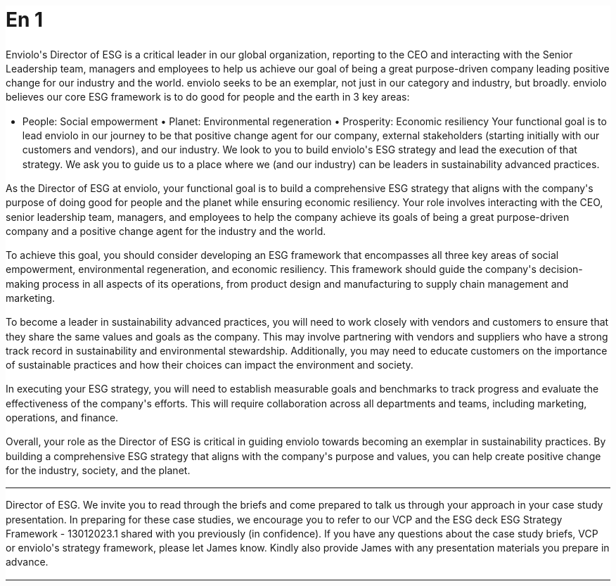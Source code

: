 # En 1

Enviolo's Director of ESG is a critical leader in our global organization, reporting to the CEO and interacting with the Senior Leadership team, managers and employees to help us achieve our goal of being a great purpose-driven company leading positive change for our industry and the world. enviolo seeks to be an exemplar, not just in our category and industry, but broadly.
enviolo believes our core ESG framework is to do good for people and the earth in 3 key areas:
* People: Social empowerment
• Planet: Environmental regeneration
• Prosperity: Economic resiliency
Your functional goal is to lead enviolo in our journey to be that positive change agent for our company, external stakeholders (starting initially with our customers and vendors), and our industry. We look to you to build enviolo's ESG strategy and lead the execution of that strategy. We ask you to guide us to a place where we (and our industry) can be leaders in sustainability advanced practices.

As the Director of ESG at enviolo, your functional goal is to build a comprehensive ESG strategy that aligns with the company's purpose of doing good for people and the planet while ensuring economic resiliency. Your role involves interacting with the CEO, senior leadership team, managers, and employees to help the company achieve its goals of being a great purpose-driven company and a positive change agent for the industry and the world.

To achieve this goal, you should consider developing an ESG framework that encompasses all three key areas of social empowerment, environmental regeneration, and economic resiliency. This framework should guide the company's decision-making process in all aspects of its operations, from product design and manufacturing to supply chain management and marketing.

To become a leader in sustainability advanced practices, you will need to work closely with vendors and customers to ensure that they share the same values and goals as the company. This may involve partnering with vendors and suppliers who have a strong track record in sustainability and environmental stewardship. Additionally, you may need to educate customers on the importance of sustainable practices and how their choices can impact the environment and society.

In executing your ESG strategy, you will need to establish measurable goals and benchmarks to track progress and evaluate the effectiveness of the company's efforts. This will require collaboration across all departments and teams, including marketing, operations, and finance.

Overall, your role as the Director of ESG is critical in guiding enviolo towards becoming an exemplar in sustainability practices. By building a comprehensive ESG strategy that aligns with the company's purpose and values, you can help create positive change for the industry, society, and the planet.

***

Director of ESG.
We invite you to read through the briefs and come prepared to talk us through your approach in your case study presentation. In preparing for these case studies, we encourage you to refer to our VCP and the ESG deck ESG Strategy Framework - 13012023.1 shared with you previously (in confidence).
If you have any questions about the case study briefs, VCP or enviolo's strategy framework, please let James know. Kindly also provide James with any presentation materials you prepare in advance.

***

